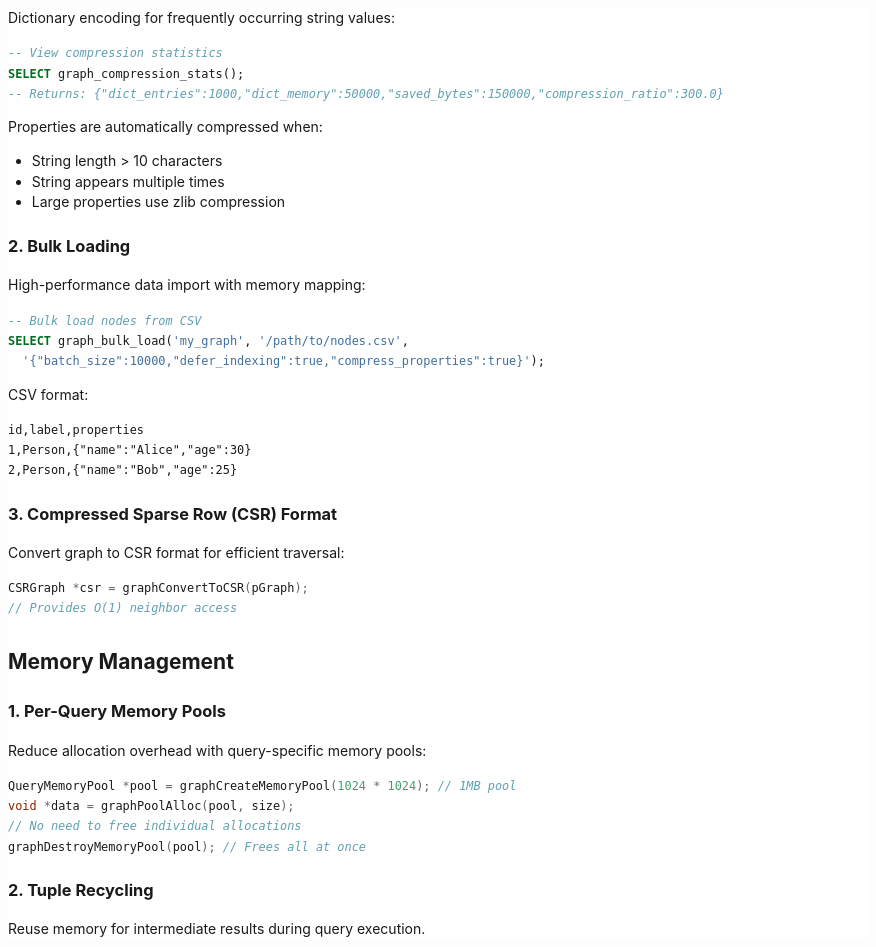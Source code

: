 Dictionary encoding for frequently occurring string values:

```sql
-- View compression statistics
SELECT graph_compression_stats();
-- Returns: {"dict_entries":1000,"dict_memory":50000,"saved_bytes":150000,"compression_ratio":300.0}
```

Properties are automatically compressed when:
- String length > 10 characters
- String appears multiple times
- Large properties use zlib compression

### 2. Bulk Loading

High-performance data import with memory mapping:

```sql
-- Bulk load nodes from CSV
SELECT graph_bulk_load('my_graph', '/path/to/nodes.csv', 
  '{"batch_size":10000,"defer_indexing":true,"compress_properties":true}');
```

CSV format:
```csv
id,label,properties
1,Person,{"name":"Alice","age":30}
2,Person,{"name":"Bob","age":25}
```

### 3. Compressed Sparse Row (CSR) Format

Convert graph to CSR format for efficient traversal:

```c
CSRGraph *csr = graphConvertToCSR(pGraph);
// Provides O(1) neighbor access
```

## Memory Management

### 1. Per-Query Memory Pools

Reduce allocation overhead with query-specific memory pools:

```c
QueryMemoryPool *pool = graphCreateMemoryPool(1024 * 1024); // 1MB pool
void *data = graphPoolAlloc(pool, size);
// No need to free individual allocations
graphDestroyMemoryPool(pool); // Frees all at once
```

### 2. Tuple Recycling

Reuse memory for intermediate results during query execution.

